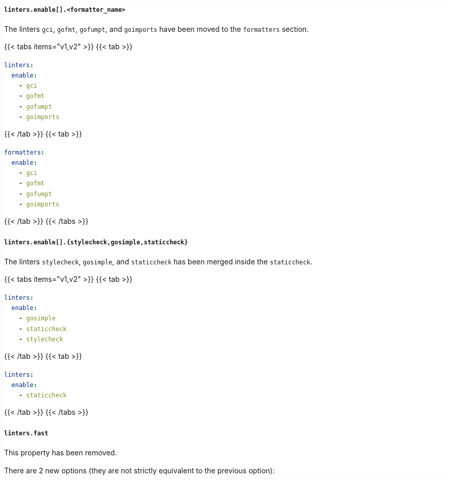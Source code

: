 #### `linters.enable[].<formatter_name>`

The linters `gci`, `gofmt`, `gofumpt`, and `goimports` have been moved to the `formatters` section.

{{< tabs items="v1,v2" >}}
{{< tab >}}
```yaml
linters:
  enable:
    - gci
    - gofmt
    - gofumpt
    - goimports
```
{{< /tab >}}
{{< tab >}}
```yaml
formatters:
  enable:
    - gci
    - gofmt
    - gofumpt
    - goimports
```
{{< /tab >}}
{{< /tabs >}}

#### `linters.enable[].{stylecheck,gosimple,staticcheck}`

The linters `stylecheck`, `gosimple`, and `staticcheck` has been merged inside the `staticcheck`.

{{< tabs items="v1,v2" >}}
{{< tab >}}
```yaml
linters:
  enable:
    - gosimple
    - staticcheck
    - stylecheck
```
{{< /tab >}}
{{< tab >}}
```yaml
linters:
  enable:
    - staticcheck
```
{{< /tab >}}
{{< /tabs >}}

#### `linters.fast`

This property has been removed.

There are 2 new options (they are not strictly equivalent to the previous option):
